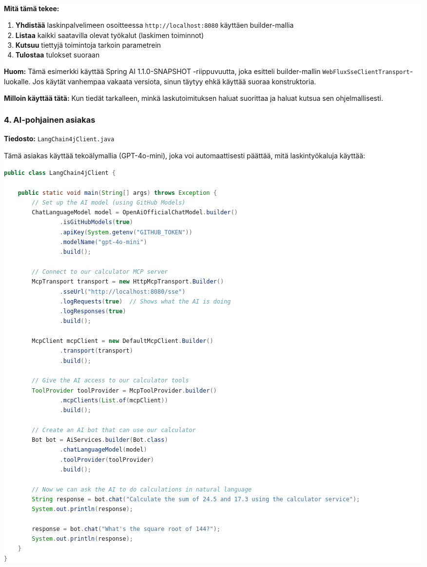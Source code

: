 **Mitä tämä tekee:**
1. **Yhdistää** laskinpalvelimeen osoitteessa `http://localhost:8080` käyttäen builder-mallia
2. **Listaa** kaikki saatavilla olevat työkalut (laskimen toiminnot)
3. **Kutsuu** tiettyjä toimintoja tarkoin parametrein
4. **Tulostaa** tulokset suoraan

**Huom:** Tämä esimerkki käyttää Spring AI 1.1.0-SNAPSHOT -riippuvuutta, joka esitteli builder-mallin `WebFluxSseClientTransport`-luokalle. Jos käytät vanhempaa vakaata versiota, sinun täytyy ehkä käyttää suoraa konstruktoria.

**Milloin käyttää tätä:** Kun tiedät tarkalleen, minkä laskutoimituksen haluat suorittaa ja haluat kutsua sen ohjelmallisesti.

### 4. AI-pohjainen asiakas

**Tiedosto:** `LangChain4jClient.java`

Tämä asiakas käyttää tekoälymallia (GPT-4o-mini), joka voi automaattisesti päättää, mitä laskintyökaluja käyttää:

```java
public class LangChain4jClient {
    
    public static void main(String[] args) throws Exception {
        // Set up the AI model (using GitHub Models)
        ChatLanguageModel model = OpenAiOfficialChatModel.builder()
                .isGitHubModels(true)
                .apiKey(System.getenv("GITHUB_TOKEN"))
                .modelName("gpt-4o-mini")
                .build();

        // Connect to our calculator MCP server
        McpTransport transport = new HttpMcpTransport.Builder()
                .sseUrl("http://localhost:8080/sse")
                .logRequests(true)  // Shows what the AI is doing
                .logResponses(true)
                .build();

        McpClient mcpClient = new DefaultMcpClient.Builder()
                .transport(transport)
                .build();

        // Give the AI access to our calculator tools
        ToolProvider toolProvider = McpToolProvider.builder()
                .mcpClients(List.of(mcpClient))
                .build();

        // Create an AI bot that can use our calculator
        Bot bot = AiServices.builder(Bot.class)
                .chatLanguageModel(model)
                .toolProvider(toolProvider)
                .build();

        // Now we can ask the AI to do calculations in natural language
        String response = bot.chat("Calculate the sum of 24.5 and 17.3 using the calculator service");
        System.out.println(response);

        response = bot.chat("What's the square root of 144?");
        System.out.println(response);
    }
}
```
